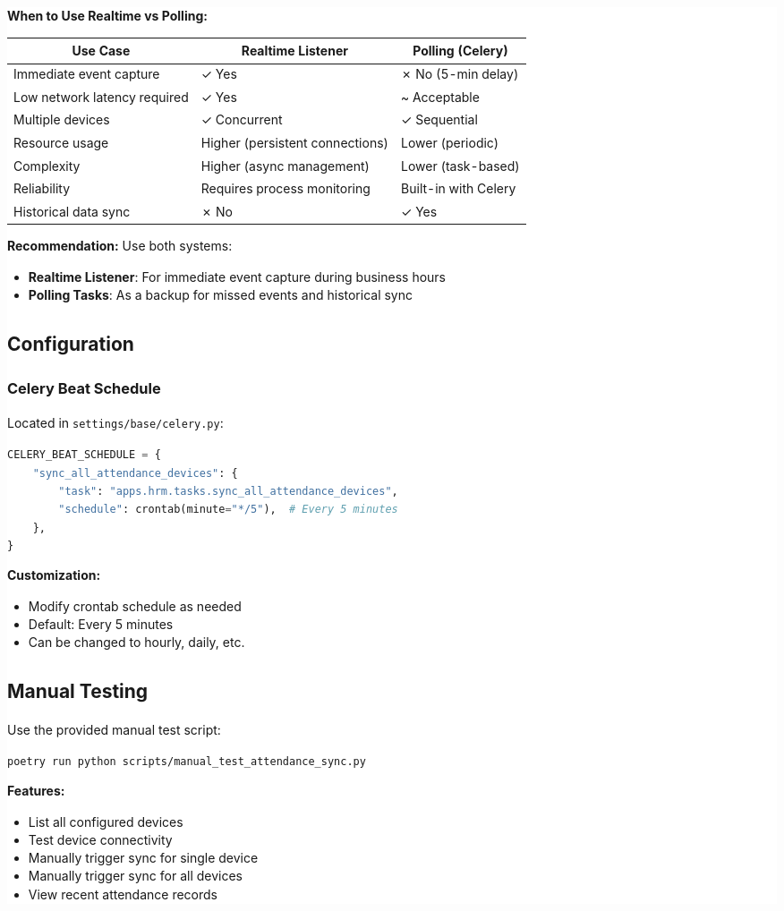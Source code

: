 **When to Use Realtime vs Polling:**

| Use Case | Realtime Listener | Polling (Celery) |
|----------|------------------|------------------|
| Immediate event capture | ✓ Yes | ✗ No (5-min delay) |
| Low network latency required | ✓ Yes | ~ Acceptable |
| Multiple devices | ✓ Concurrent | ✓ Sequential |
| Resource usage | Higher (persistent connections) | Lower (periodic) |
| Complexity | Higher (async management) | Lower (task-based) |
| Reliability | Requires process monitoring | Built-in with Celery |
| Historical data sync | ✗ No | ✓ Yes |

**Recommendation:** Use both systems:
- **Realtime Listener**: For immediate event capture during business hours
- **Polling Tasks**: As a backup for missed events and historical sync

## Configuration

### Celery Beat Schedule

Located in `settings/base/celery.py`:

```python
CELERY_BEAT_SCHEDULE = {
    "sync_all_attendance_devices": {
        "task": "apps.hrm.tasks.sync_all_attendance_devices",
        "schedule": crontab(minute="*/5"),  # Every 5 minutes
    },
}
```

**Customization:**
- Modify crontab schedule as needed
- Default: Every 5 minutes
- Can be changed to hourly, daily, etc.

## Manual Testing

Use the provided manual test script:

```bash
poetry run python scripts/manual_test_attendance_sync.py
```

**Features:**
- List all configured devices
- Test device connectivity
- Manually trigger sync for single device
- Manually trigger sync for all devices
- View recent attendance records
